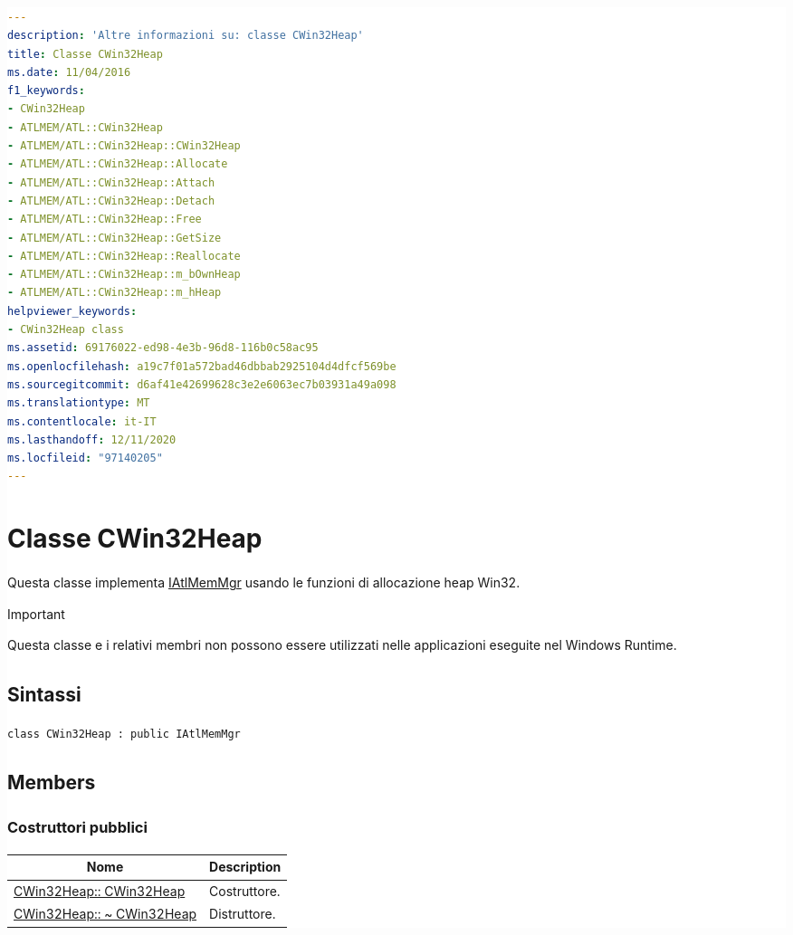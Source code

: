 ```yaml
---
description: 'Altre informazioni su: classe CWin32Heap'
title: Classe CWin32Heap
ms.date: 11/04/2016
f1_keywords:
- CWin32Heap
- ATLMEM/ATL::CWin32Heap
- ATLMEM/ATL::CWin32Heap::CWin32Heap
- ATLMEM/ATL::CWin32Heap::Allocate
- ATLMEM/ATL::CWin32Heap::Attach
- ATLMEM/ATL::CWin32Heap::Detach
- ATLMEM/ATL::CWin32Heap::Free
- ATLMEM/ATL::CWin32Heap::GetSize
- ATLMEM/ATL::CWin32Heap::Reallocate
- ATLMEM/ATL::CWin32Heap::m_bOwnHeap
- ATLMEM/ATL::CWin32Heap::m_hHeap
helpviewer_keywords:
- CWin32Heap class
ms.assetid: 69176022-ed98-4e3b-96d8-116b0c58ac95
ms.openlocfilehash: a19c7f01a572bad46dbbab2925104d4dfcf569be
ms.sourcegitcommit: d6af41e42699628c3e2e6063ec7b03931a49a098
ms.translationtype: MT
ms.contentlocale: it-IT
ms.lasthandoff: 12/11/2020
ms.locfileid: "97140205"
---
```

# <a name="cwin32heap-class"></a>Classe CWin32Heap

Questa classe implementa [IAtlMemMgr](../../atl/reference/iatlmemmgr-class.md) usando le funzioni di allocazione heap Win32.

> [!IMPORTANT]
> Questa classe e i relativi membri non possono essere utilizzati nelle applicazioni eseguite nel Windows Runtime.

## <a name="syntax"></a>Sintassi

```
class CWin32Heap : public IAtlMemMgr
```

## <a name="members"></a>Members

### <a name="public-constructors"></a>Costruttori pubblici

|Nome|Description|
|----------|-----------------|
|[CWin32Heap:: CWin32Heap](#cwin32heap)|Costruttore.|
|[CWin32Heap:: ~ CWin32Heap](#dtor)|Distruttore.|

